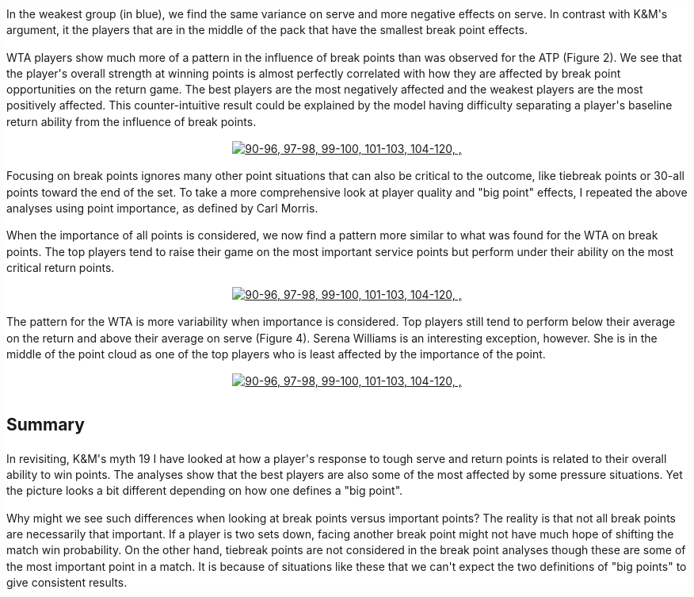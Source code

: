 
In the weakest group (in blue), we find the same variance on serve and more negative effects on serve. In contrast with K&M's argument, it the players that are in the middle of the pack that have the smallest break point effects.

WTA players show much more of a pattern in the influence of break points than was observed for the ATP (Figure 2). We see that the player's overall strength at winning points is almost perfectly correlated with how they are affected by break point opportunities on the return game. The best players are the most negatively affected and the weakest players are the most positively affected. This counter-intuitive result could be explained by the model having difficulty separating a player's baseline return ability from the influence of break points.

<div>
    <a href="https://plot.ly/~on-the-t/855/" target="_blank" title="90-96, 97-98, 99-100, 101-103, 104-120, , " style="display: block; text-align: center;"><img src="https://plot.ly/~on-the-t/855.png" alt="90-96, 97-98, 99-100, 101-103, 104-120, , " style="max-width: 100%;width: 800px;"  width="800" onerror="this.onerror=null;this.src='https://plot.ly/404.png';" /></a>
    <script data-plotly="on-the-t:855"  src="https://plot.ly/embed.js" async></script>
</div>


Focusing on break points ignores many other point situations that can also be critical to the outcome, like tiebreak points or 30-all points toward the end of the set. To take a more comprehensive look at player quality and "big point" effects, I repeated the above analyses using point importance, as defined by Carl Morris.

When the importance of all points is considered, we now find a pattern more similar to what was found for the WTA on break points. The top players tend to raise their game on the most important service points but perform under their ability on the most critical return points. 

<div>
    <a href="https://plot.ly/~on-the-t/857/" target="_blank" title="90-96, 97-98, 99-100, 101-103, 104-120, , " style="display: block; text-align: center;"><img src="https://plot.ly/~on-the-t/857.png" alt="90-96, 97-98, 99-100, 101-103, 104-120, , " style="max-width: 100%;width: 800px;"  width="800" onerror="this.onerror=null;this.src='https://plot.ly/404.png';" /></a>
    <script data-plotly="on-the-t:857"  src="https://plot.ly/embed.js" async></script>
</div>

The pattern for the WTA is more variability when importance is considered. Top players still tend to perform below their average on the return and above their average on serve (Figure 4).  Serena Williams is an interesting exception, however. She is in the middle of the point cloud as one of the top players who is least affected by the importance of the point.

<div>
    <a href="https://plot.ly/~on-the-t/859/" target="_blank" title="90-96, 97-98, 99-100, 101-103, 104-120, , " style="display: block; text-align: center;"><img src="https://plot.ly/~on-the-t/859.png" alt="90-96, 97-98, 99-100, 101-103, 104-120, , " style="max-width: 100%;width: 800px;"  width="800" onerror="this.onerror=null;this.src='https://plot.ly/404.png';" /></a>
    <script data-plotly="on-the-t:859"  src="https://plot.ly/embed.js" async></script>
</div>

## Summary

In revisiting, K&M's myth 19 I have looked at how a player's response to tough serve and return points is related to their overall ability to win points. The analyses show that the best players are also some of the most affected by some pressure situations. Yet the picture looks a bit different depending on how one defines a "big point". 

Why might we see such differences when looking at break points versus important points? The reality is that not all break points are necessarily that important. If a player is two sets down, facing another break point might not have much hope of shifting the match win probability. On the other hand, tiebreak points are not considered in the break point analyses though these are some of the most important point in a match. It is because of situations like these that we can't expect the two definitions of "big points" to give consistent results.
